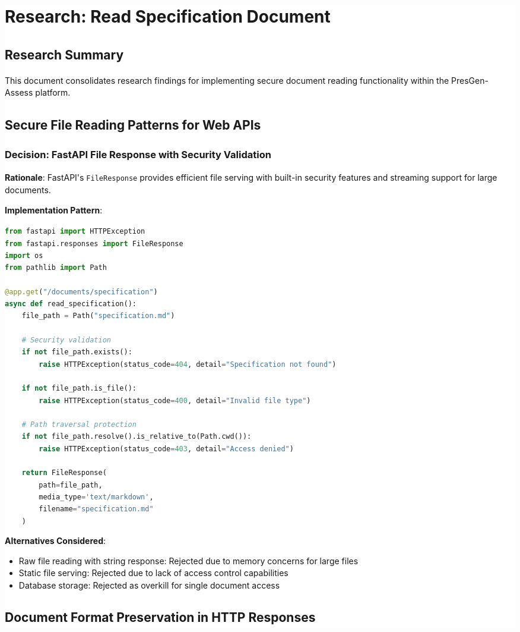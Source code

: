 # Research: Read Specification Document

## Research Summary

This document consolidates research findings for implementing secure document reading functionality within the PresGen-Assess platform.

## Secure File Reading Patterns for Web APIs

### Decision: FastAPI File Response with Security Validation
**Rationale**: FastAPI's `FileResponse` provides efficient file serving with built-in security features and streaming support for large documents.

**Implementation Pattern**:
```python
from fastapi import HTTPException
from fastapi.responses import FileResponse
import os
from pathlib import Path

@app.get("/documents/specification")
async def read_specification():
    file_path = Path("specification.md")

    # Security validation
    if not file_path.exists():
        raise HTTPException(status_code=404, detail="Specification not found")

    if not file_path.is_file():
        raise HTTPException(status_code=400, detail="Invalid file type")

    # Path traversal protection
    if not file_path.resolve().is_relative_to(Path.cwd()):
        raise HTTPException(status_code=403, detail="Access denied")

    return FileResponse(
        path=file_path,
        media_type='text/markdown',
        filename="specification.md"
    )
```

**Alternatives Considered**:
- Raw file reading with string response: Rejected due to memory concerns for large files
- Static file serving: Rejected due to lack of access control capabilities
- Database storage: Rejected as overkill for single document access

## Document Format Preservation in HTTP Responses
